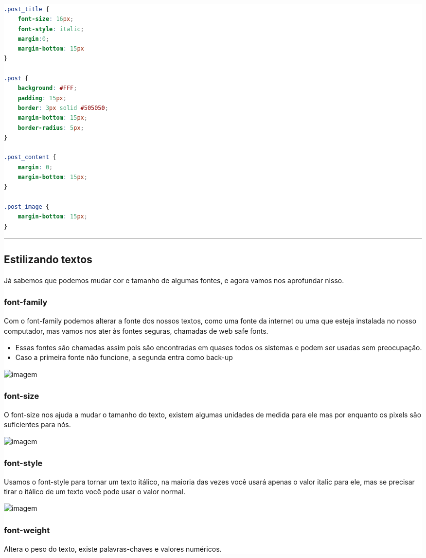 ```css
.post_title {
    font-size: 16px;
    font-style: italic;
    margin:0;
    margin-bottom: 15px
}

.post {
    background: #FFF;
    padding: 15px;
    border: 3px solid #505050;
    margin-bottom: 15px;
    border-radius: 5px;
}

.post_content {
    margin: 0;
    margin-bottom: 15px;
}

.post_image {
    margin-bottom: 15px;
}
```
---
## Estilizando textos
Já sabemos que podemos mudar cor e tamanho de algumas fontes, e agora vamos nos aprofundar nisso.
### font-family
Com o font-family podemos alterar a fonte dos nossos textos, como uma fonte da internet ou uma que esteja instalada no nosso computador, mas vamos nos ater às fontes seguras, chamadas de web safe fonts.
- Essas fontes são chamadas assim pois são encontradas em quases todos os sistemas e podem ser usadas sem preocupação.
- Caso a primeira fonte não funcione, a segunda entra como back-up

![imagem](https://s3.us-west-2.amazonaws.com/secure.notion-static.com/5ac6190b-8073-4da6-bfe2-54ffe2c585d9/Untitled.png?X-Amz-Algorithm=AWS4-HMAC-SHA256&X-Amz-Content-Sha256=UNSIGNED-PAYLOAD&X-Amz-Credential=AKIAT73L2G45EIPT3X45%2F20220424%2Fus-west-2%2Fs3%2Faws4_request&X-Amz-Date=20220424T233928Z&X-Amz-Expires=86400&X-Amz-Signature=0e638720f5cc257ca53b6f58f36e746d1651921c738f69fe55f4090615e9c06a&X-Amz-SignedHeaders=host&response-content-disposition=filename%20%3D%22Untitled.png%22&x-id=GetObject)
### font-size
O font-size nos ajuda a mudar o tamanho do texto, existem algumas unidades de medida para ele mas por enquanto os pixels são suficientes para nós.

![imagem](https://s3.us-west-2.amazonaws.com/secure.notion-static.com/179e25d5-1413-4365-a0de-733217133ad0/Untitled.png?X-Amz-Algorithm=AWS4-HMAC-SHA256&X-Amz-Content-Sha256=UNSIGNED-PAYLOAD&X-Amz-Credential=AKIAT73L2G45EIPT3X45%2F20220424%2Fus-west-2%2Fs3%2Faws4_request&X-Amz-Date=20220424T234006Z&X-Amz-Expires=86400&X-Amz-Signature=d60cb17db8d4222d8adebed9c267c68a7c2e027c3b23522a3af73346e5706bd3&X-Amz-SignedHeaders=host&response-content-disposition=filename%20%3D%22Untitled.png%22&x-id=GetObject)
### font-style
Usamos o font-style para tornar um texto itálico, na maioria das vezes você usará apenas o valor italic para ele, mas se precisar tirar o itálico de um texto você pode usar o valor normal.

![imagem](https://s3.us-west-2.amazonaws.com/secure.notion-static.com/244c8199-3d30-46dc-b17d-925349441d0a/Untitled.png?X-Amz-Algorithm=AWS4-HMAC-SHA256&X-Amz-Content-Sha256=UNSIGNED-PAYLOAD&X-Amz-Credential=AKIAT73L2G45EIPT3X45%2F20220424%2Fus-west-2%2Fs3%2Faws4_request&X-Amz-Date=20220424T234024Z&X-Amz-Expires=86400&X-Amz-Signature=f2aca61b8c12cee9e5addb2d30bf3337af2eb604a1968b06abd57f381dac4b6a&X-Amz-SignedHeaders=host&response-content-disposition=filename%20%3D%22Untitled.png%22&x-id=GetObject)
### font-weight
Altera o peso do texto, existe palavras-chaves e valores numéricos.
